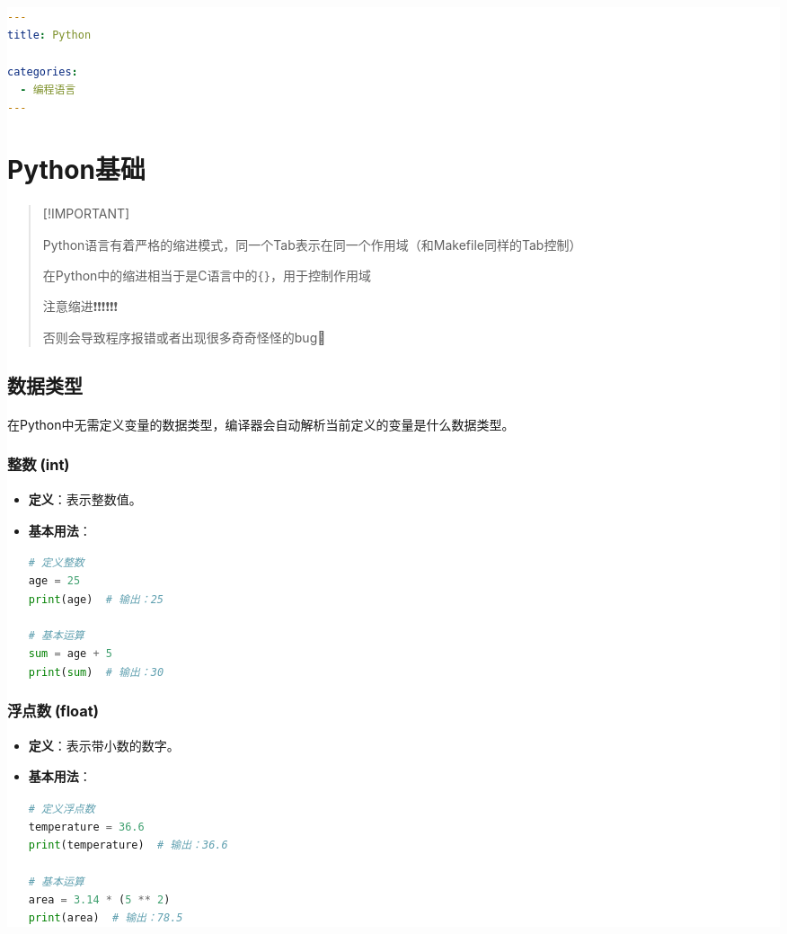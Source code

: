```yaml
---
title: Python

categories: 
  - 编程语言
---
```




# Python基础

>  [!IMPORTANT]
>
> Python语言有着严格的缩进模式，同一个Tab表示在同一个作用域（和Makefile同样的Tab控制）
>
> 在Python中的缩进相当于是C语言中的`{}`，用于控制作用域
>
> 注意缩进❗❗❗❗❗❗
>
> 否则会导致程序报错或者出现很多奇奇怪怪的bug🙉

## 数据类型

在Python中无需定义变量的数据类型，编译器会自动解析当前定义的变量是什么数据类型。

###  整数 (int)

- **定义**：表示整数值。

- **基本用法**：

  ```python
  # 定义整数
  age = 25
  print(age)  # 输出：25
  
  # 基本运算
  sum = age + 5
  print(sum)  # 输出：30
  ```

###  浮点数 (float)

- **定义**：表示带小数的数字。

- **基本用法**：

  ```python
  # 定义浮点数
  temperature = 36.6
  print(temperature)  # 输出：36.6
  
  # 基本运算
  area = 3.14 * (5 ** 2)
  print(area)  # 输出：78.5
  ```
